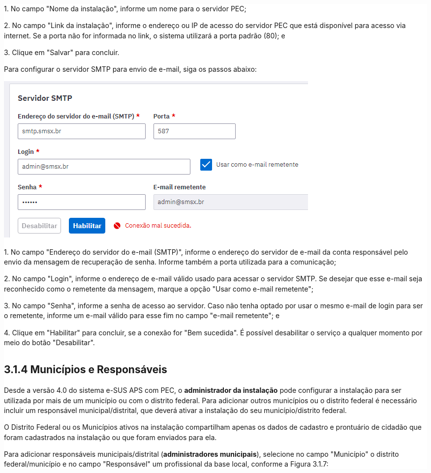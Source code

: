 1\. No campo "Nome da instalação", informe um nome para o servidor PEC;

2\. No campo "Link da instalação", informe o endereço ou IP de acesso do servidor PEC que está disponível para acesso via internet. Se a porta não for informada no link, o sistema utilizará a porta padrão (80); e

3\. Clique em "Salvar" para concluir.

Para configurar o servidor SMTP para envio de e-mail, siga os passos abaixo:

![](media/pec_image103.png)

1\. No campo "Endereço do servidor do e-mail (SMTP)", informe o endereço do servidor de e-mail da conta responsável pelo envio da mensagem de recuperação de senha. Informe também a porta utilizada para a comunicação;

2\. No campo "Login", informe o endereço de e-mail válido usado para acessar o servidor SMTP. Se desejar que esse e-mail seja reconhecido como o remetente da mensagem, marque a opção "Usar como e-mail remetente";

3\. No campo "Senha", informe a senha de acesso ao servidor. Caso não tenha optado por usar o mesmo e-mail de login para ser o remetente, informe um e-mail válido para esse fim no campo "e-mail remetente"; e

4\. Clique em "Habilitar" para concluir, se a conexão for "Bem sucedida". É possível desabilitar o serviço a qualquer momento por meio do botão "Desabilitar".

## 3.1.4 Municípios e Responsáveis

Desde a versão 4.0 do sistema e-SUS APS com PEC, o **administrador da instalação** pode configurar a instalação para ser utilizada por mais de um município ou com o distrito federal. Para adicionar outros municípios ou o distrito federal é necessário incluir um responsável municipal/distrital, que deverá ativar a instalação do seu município/distrito federal.

O Distrito Federal ou os Municípios ativos na instalação compartilham apenas os dados de cadastro e prontuário de cidadão que foram cadastrados na instalação ou que foram enviados para ela.

Para adicionar responsáveis municipais/distrital (**administradores municipais**), selecione no campo "Município" o distrito federal/município e no campo "Responsável" um profissional da base local, conforme a Figura 3.1.7:
